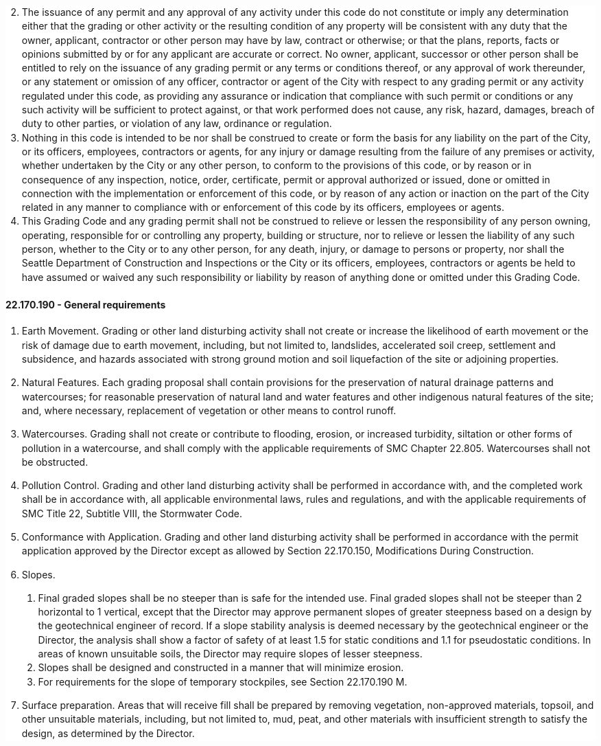 2. The issuance of any permit and any approval of any activity under this code do not constitute or imply any determination either that the grading or other activity or the resulting condition of any property will be consistent with any duty that the owner, applicant, contractor or other person may have by law, contract or otherwise; or that the plans, reports, facts or opinions submitted by or for any applicant are accurate or correct. No owner, applicant, successor or other person shall be entitled to rely on the issuance of any grading permit or any terms or conditions thereof, or any approval of work thereunder, or any statement or omission of any officer, contractor or agent of the City with respect to any grading permit or any activity regulated under this code, as providing any assurance or indication that compliance with such permit or conditions or any such activity will be sufficient to protect against, or that work performed does not cause, any risk, hazard, damages, breach of duty to other parties, or violation of any law, ordinance or regulation.
3. Nothing in this code is intended to be nor shall be construed to create or form the basis for any liability on the part of the City, or its officers, employees, contractors or agents, for any injury or damage resulting from the failure of any premises or activity, whether undertaken by the City or any other person, to conform to the provisions of this code, or by reason or in consequence of any inspection, notice, order, certificate, permit or approval authorized or issued, done or omitted in connection with the implementation or enforcement of this code, or by reason of any action or inaction on the part of the City related in any manner to compliance with or enforcement of this code by its officers, employees or agents.
4. This Grading Code and any grading permit shall not be construed to relieve or lessen the responsibility of any person owning, operating, responsible for or controlling any property, building or structure, nor to relieve or lessen the liability of any such person, whether to the City or to any other person, for any death, injury, or damage to persons or property, nor shall the Seattle Department of Construction and Inspections or the City or its officers, employees, contractors or agents be held to have assumed or waived any such responsibility or liability by reason of anything done or omitted under this Grading Code.

#### 22.170.190 - General requirements

1. Earth Movement. Grading or other land disturbing activity shall not create or increase the likelihood of earth movement or the risk of damage due to earth movement, including, but not limited to, landslides, accelerated soil creep, settlement and subsidence, and hazards associated with strong ground motion and soil liquefaction of the site or adjoining properties.
2. Natural Features. Each grading proposal shall contain provisions for the preservation of natural drainage patterns and watercourses; for reasonable preservation of natural land and water features and other indigenous natural features of the site; and, where necessary, replacement of vegetation or other means to control runoff.
3. Watercourses. Grading shall not create or contribute to flooding, erosion, or increased turbidity, siltation or other forms of pollution in a watercourse, and shall comply with the applicable requirements of SMC Chapter 22.805. Watercourses shall not be obstructed.
4. Pollution Control. Grading and other land disturbing activity shall be performed in accordance with, and the completed work shall be in accordance with, all applicable environmental laws, rules and regulations, and with the applicable requirements of SMC Title 22, Subtitle VIII, the Stormwater Code.
5. Conformance with Application. Grading and other land disturbing activity shall be performed in accordance with the permit application approved by the Director except as allowed by Section 22.170.150, Modifications During Construction.
6. Slopes.

    1. Final graded slopes shall be no steeper than is safe for the intended use. Final graded slopes shall not be steeper than 2 horizontal to 1 vertical, except that the Director may approve permanent slopes of greater steepness based on a design by the geotechnical engineer of record. If a slope stability analysis is deemed necessary by the geotechnical engineer or the Director, the analysis shall show a factor of safety of at least 1.5 for static conditions and 1.1 for pseudostatic conditions. In areas of known unsuitable soils, the Director may require slopes of lesser steepness.
    2. Slopes shall be designed and constructed in a manner that will minimize erosion.
    3. For requirements for the slope of temporary stockpiles, see Section 22.170.190 M.
7. Surface preparation. Areas that will receive fill shall be prepared by removing vegetation, non-approved materials, topsoil, and other unsuitable materials, including, but not limited to, mud, peat, and other materials with insufficient strength to satisfy the design, as determined by the Director.